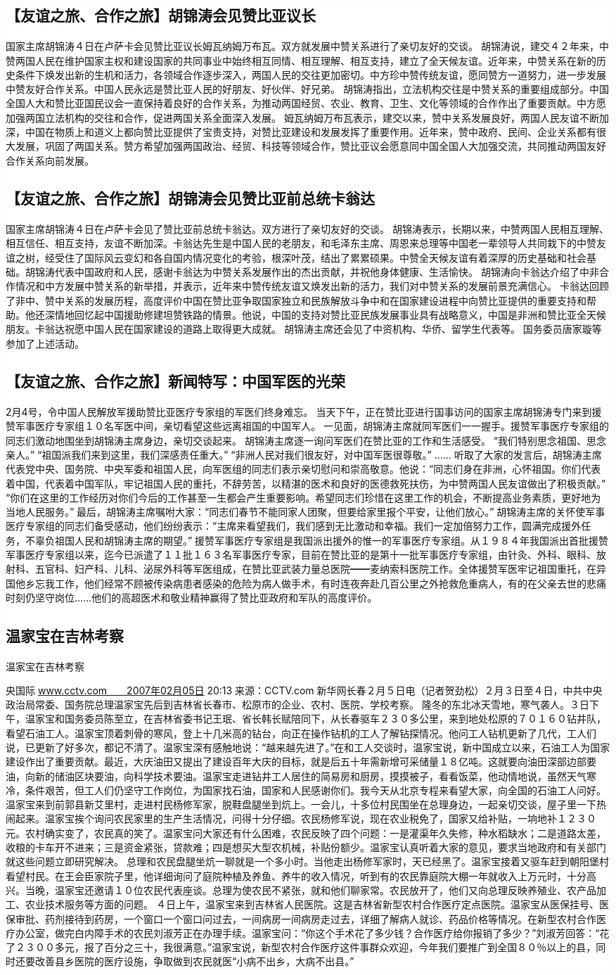 ## 【友谊之旅、合作之旅】胡锦涛会见赞比亚议长


国家主席胡锦涛４日在卢萨卡会见赞比亚议长姆瓦纳姆万布瓦。双方就发展中赞关系进行了亲切友好的交谈。
胡锦涛说，建交４２年来，中赞两国人民在维护国家主权和建设国家的共同事业中始终相互同情、相互理解、相互支持，建立了全天候友谊。近年来，中赞关系在新的历史条件下焕发出新的生机和活力，各领域合作逐步深入，两国人民的交往更加密切。中方珍中赞传统友谊，愿同赞方一道努力，进一步发展中赞友好合作关系。中国人民永远是赞比亚人民的好朋友、好伙伴、好兄弟。
胡锦涛指出，立法机构交往是中赞关系的重要组成部分。中国全国人大和赞比亚国民议会一直保持着良好的合作关系，为推动两国经贸、农业、教育、卫生、文化等领域的合作作出了重要贡献。中方愿加强两国立法机构的交往和合作，促进两国关系全面深入发展。
姆瓦纳姆万布瓦表示，建交以来，赞中关系发展良好，两国人民友谊不断加深，中国在物质上和道义上都向赞比亚提供了宝贵支持，对赞比亚建设和发展发挥了重要作用。近年来，赞中政府、民间、企业关系都有很大发展，巩固了两国关系。赞方希望加强两国政治、经贸、科技等领域合作，赞比亚议会愿意同中国全国人大加强交流，共同推动两国友好合作关系向前发展。


## 【友谊之旅、合作之旅】胡锦涛会见赞比亚前总统卡翁达


国家主席胡锦涛４日在卢萨卡会见了赞比亚前总统卡翁达。双方进行了亲切友好的交谈。
胡锦涛表示，长期以来，中赞两国人民相互理解、相互信任、相互支持，友谊不断加深。卡翁达先生是中国人民的老朋友，和毛泽东主席、周恩来总理等中国老一辈领导人共同栽下的中赞友谊之树，经受住了国际风云变幻和各自国内情况变化的考验，根深叶茂，结出了累累硕果。中赞全天候友谊有着深厚的历史基础和社会基础。胡锦涛代表中国政府和人民，感谢卡翁达为中赞关系发展作出的杰出贡献，并祝他身体健康、生活愉快。
胡锦涛向卡翁达介绍了中非合作情况和中方发展中赞关系的新举措，并表示，近年来中赞传统友谊又焕发出新的活力，我们对中赞关系的发展前景充满信心。
卡翁达回顾了非中、赞中关系的发展历程，高度评价中国在赞比亚争取国家独立和民族解放斗争中和在国家建设进程中向赞比亚提供的重要支持和帮助。他还深情地回忆起中国援助修建坦赞铁路的情景。他说，中国的支持对赞比亚民族发展事业具有战略意义，中国是非洲和赞比亚全天候朋友。卡翁达祝愿中国人民在国家建设的道路上取得更大成就。
胡锦涛主席还会见了中资机构、华侨、留学生代表等。
国务委员唐家璇等参加了上述活动。


## 【友谊之旅、合作之旅】新闻特写：中国军医的光荣


2月4号，令中国人民解放军援助赞比亚医疗专家组的军医们终身难忘。
当天下午，正在赞比亚进行国事访问的国家主席胡锦涛专门来到援赞军事医疗专家组１０名军医中间，亲切看望这些远离祖国的中国军人。
一见面，胡锦涛主席就同军医们一一握手。援赞军事医疗专家组的同志们激动地围坐到胡锦涛主席身边，亲切交谈起来。
胡锦涛主席逐一询问军医们在赞比亚的工作和生活感受。
“我们特别思念祖国、思念亲人。”
“祖国派我们来到这里，我们深感责任重大。”
“非洲人民对我们很友好，对中国军医很尊敬。”
……
听取了大家的发言后，胡锦涛主席代表党中央、国务院、中央军委和祖国人民，向军医组的同志们表示亲切慰问和崇高敬意。他说：“同志们身在非洲，心怀祖国。你们代表着中国，代表着中国军队，牢记祖国人民的重托，不辞劳苦，以精湛的医术和良好的医德救死扶伤，为中赞两国人民友谊做出了积极贡献。”
“你们在这里的工作经历对你们今后的工作甚至一生都会产生重要影响。希望同志们珍惜在这里工作的机会，不断提高业务素质，更好地为当地人民服务。”
最后，胡锦涛主席嘱咐大家：“同志们春节不能同家人团聚，但要给家里报个平安，让他们放心。”
胡锦涛主席的关怀使军事医疗专家组的同志们备受感动，他们纷纷表示：“主席来看望我们，我们感到无比激动和幸福。我们一定加倍努力工作，圆满完成援外任务，不辜负祖国人民和胡锦涛主席的期望。”
援赞军事医疗专家组是我国派出援外的惟一的军事医疗专家组。从１９８４年我国派出首批援赞军事医疗专家组以来，迄今已派遣了１１批１６３名军事医疗专家，目前在赞比亚的是第十一批军事医疗专家组，由针灸、外科、眼科、放射科、五官科、妇产科、儿科、泌尿外科等军医组成，在赞比亚武装力量总医院━━麦纳索科医院工作。全体援赞军医牢记祖国重托，在异国他乡忘我工作，他们经常不顾被传染病患者感染的危险为病人做手术，有时连夜奔赴几百公里之外抢救危重病人，有的在父亲去世的悲痛时刻仍坚守岗位……他们的高超医术和敬业精神赢得了赞比亚政府和军队的高度评价。


## 温家宝在吉林考察


温家宝在吉林考察 


央国际 www.cctv.com　　2007年02月05日 20:13 来源：CCTV.com
新华网长春２月５日电（记者贺劲松）２月３日至４日，中共中央政治局常委、国务院总理温家宝先后到吉林省长春市、松原市的企业、农村、医院、学校考察。 
隆冬的东北冰天雪地，寒气袭人。３日下午，温家宝和国务委员陈至立，在吉林省委书记王珉、省长韩长赋陪同下，从长春驱车２３０多公里，来到地处松原的７０１６０钻井队，看望石油工人。温家宝顶着刺骨的寒风，登上十几米高的钻台，向正在操作钻机的工人了解钻探情况。他问工人钻机更新了几代，工人们说，已更新了好多次，都记不清了。温家宝深有感触地说：“越来越先进了。”在和工人交谈时，温家宝说，新中国成立以来，石油工人为国家建设作出了重要贡献。最近，大庆油田又提出了建设百年大庆的目标，就是后五十年需新增可采储量１８亿吨。这就要向油田深部边部要油，向新的储油区块要油，向科学技术要油。温家宝走进钻井工人居住的简易房和厨房，摸摸被子，看看饭菜，他动情地说，虽然天气寒冷，条件艰苦，但工人们仍坚守工作岗位，为国家找石油，国家和人民感谢你们。我今天从北京专程来看望大家，向全国的石油工人问好。 
温家宝来到前郭县新艾里村，走进村民杨修军家，脱鞋盘腿坐到炕上。一会儿，十多位村民围坐在总理身边，一起亲切交谈，屋子里一下热闹起来。温家宝挨个询问农民家里的生产生活情况，问得十分仔细。农民杨修军说，现在农业税免了，国家又给补贴，一垧地补１２３０元。农村确实变了，农民真的笑了。温家宝问大家还有什么困难，农民反映了四个问题：一是灌渠年久失修，种水稻缺水；二是道路太差，收粮的卡车开不进来；三是资金紧张，贷款难；四是想买大型农机械，补贴份额少。温家宝认真听着大家的意见，要求当地政府和有关部门就这些问题立即研究解决。 
总理和农民盘腿坐炕一聊就是一个多小时。当他走出杨修军家时，天已经黑了。温家宝接着又驱车赶到朝阳堡村看望村民。在王会臣家院子里，他详细询问了庭院种植及养鱼、养牛的收入情况，听到有的农民靠庭院大棚一年就收入上万元时，十分高兴。当晚，温家宝还邀请１０位农民代表座谈。总理为使农民不紧张，就和他们聊家常。农民放开了，他们又向总理反映养殖业、农产品加工、农业技术服务等方面的问题。 
４日上午，温家宝来到吉林省人民医院。这是吉林省新型农村合作医疗定点医院。温家宝从医保挂号、医保审批、药剂接待到药房，一个窗口一个窗口问过去，一间病房一间病房走过去，详细了解病人就诊、药品价格等情况。在新型农村合作医疗办公室，做完白内障手术的农民刘淑芳正在办理手续。温家宝问：“你这个手术花了多少钱？合作医疗给你报销了多少？”刘淑芳回答：“花了２３００多元，报了百分之三十，我很满意。”温家宝说，新型农村合作医疗这件事群众欢迎，今年我们要推广到全国８０％以上的县，同时还要改善县乡医院的医疗设施，争取做到农民就医“小病不出乡，大病不出县。” 